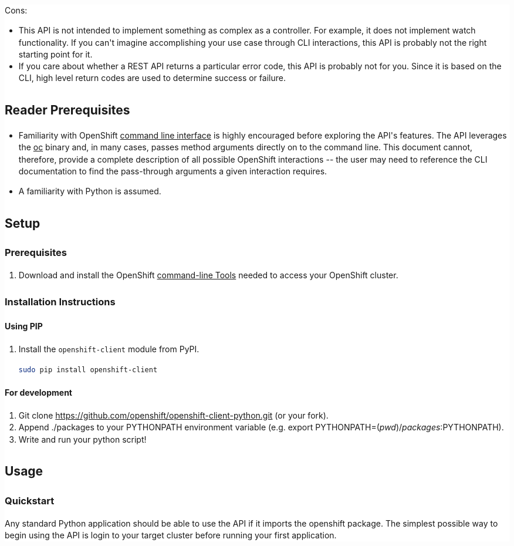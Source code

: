 Cons:
- This API is not intended to implement something as complex as a controller. For example, it does not implement
watch functionality. If you can't imagine accomplishing your use case through CLI interactions, this API is probably 
not the right starting point for it. 
- If you care about whether a REST API returns a particular error code, this API is probably not for you. Since it
is based on the CLI, high level return codes are used to determine success or failure.

## Reader Prerequisites
* Familiarity with OpenShift [command line interface](https://docs.openshift.org/latest/cli_reference/basic_cli_operations.html)
is highly encouraged before exploring the API's features. The API leverages the [oc](https://docs.openshift.org/latest/cli_reference/index.html)
binary and, in many cases, passes method arguments directly on to the command line. This document cannot, therefore,
provide a complete description of all possible OpenShift interactions -- the user may need to reference
the CLI documentation to find the pass-through arguments a given interaction requires.

* A familiarity with Python is assumed.

## Setup
### Prerequisites
1. Download and install the OpenShift [command-line Tools](https://mirror.openshift.com/pub/openshift-v4/clients/ocp/latest/) needed to access your OpenShift cluster.

### Installation Instructions

#### Using PIP
1. Install the `openshift-client` module from PyPI.
    ```bash
    sudo pip install openshift-client
    ```

#### For development
1. Git clone https://github.com/openshift/openshift-client-python.git (or your fork).
2. Append ./packages to your PYTHONPATH environment variable (e.g. export PYTHONPATH=$(pwd)/packages:$PYTHONPATH).
3. Write and run your python script!

## Usage

### Quickstart
Any standard Python application should be able to use the API if it imports the openshift package. The simplest
possible way to begin using the API is login to your target cluster before running your first application.
